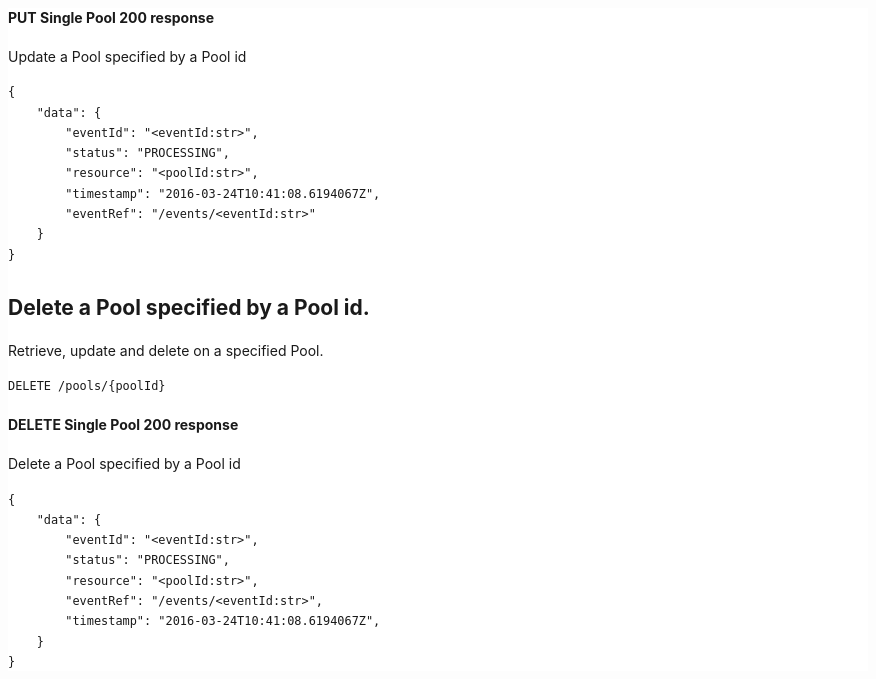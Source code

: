                 
					
					
						
							
								
									
#### PUT Single Pool 200 response
									
                                

							
Update a Pool specified by a Pool id


```
{
    "data": {
        "eventId": "<eventId:str>",
        "status": "PROCESSING",
        "resource": "<poolId:str>",
        "timestamp": "2016-03-24T10:41:08.6194067Z",
        "eventRef": "/events/<eventId:str>"
    }
}
```
							
						
					
				
			
        
                
## Delete a Pool specified by a Pool id.

				
                
Retrieve, update and delete on a specified Pool.

                
```
DELETE /pools/{poolId}
```


			
				
            
                
					
					
						
							
								
									
#### DELETE Single Pool 200 response
									
                                

							
Delete a Pool specified by a Pool id


```
{
    "data": {
        "eventId": "<eventId:str>",
        "status": "PROCESSING",
        "resource": "<poolId:str>",
        "eventRef": "/events/<eventId:str>",
        "timestamp": "2016-03-24T10:41:08.6194067Z",
    }
}
```
							